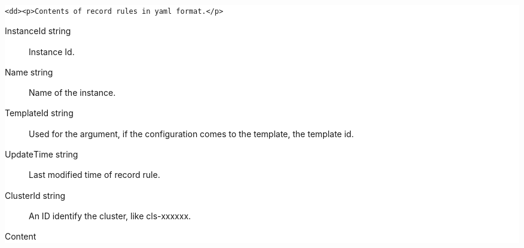    <dd><p>Contents of record rules in yaml format.</p>
</dd><dt class="property-optional"
            title="Optional">
        <span id="state_instanceid_csharp">
<a data-swiftype-name="resource-property" data-swiftype-type="text" href="#state_instanceid_csharp" style="color: inherit; text-decoration: inherit;">Instance<wbr>Id</a>
</span>
        <span class="property-indicator"></span>
        <span class="property-type">string</span>
    </dt>
    <dd><p>Instance Id.</p>
</dd><dt class="property-optional"
            title="Optional">
        <span id="state_name_csharp">
<a data-swiftype-name="resource-property" data-swiftype-type="text" href="#state_name_csharp" style="color: inherit; text-decoration: inherit;">Name</a>
</span>
        <span class="property-indicator"></span>
        <span class="property-type">string</span>
    </dt>
    <dd><p>Name of the instance.</p>
</dd><dt class="property-optional"
            title="Optional">
        <span id="state_templateid_csharp">
<a data-swiftype-name="resource-property" data-swiftype-type="text" href="#state_templateid_csharp" style="color: inherit; text-decoration: inherit;">Template<wbr>Id</a>
</span>
        <span class="property-indicator"></span>
        <span class="property-type">string</span>
    </dt>
    <dd><p>Used for the argument, if the configuration comes to the template, the template id.</p>
</dd><dt class="property-optional"
            title="Optional">
        <span id="state_updatetime_csharp">
<a data-swiftype-name="resource-property" data-swiftype-type="text" href="#state_updatetime_csharp" style="color: inherit; text-decoration: inherit;">Update<wbr>Time</a>
</span>
        <span class="property-indicator"></span>
        <span class="property-type">string</span>
    </dt>
    <dd><p>Last modified time of record rule.</p>
</dd></dl>
</pulumi-choosable>
</div>

<div>
<pulumi-choosable type="language" values="go">
<dl class="resources-properties"><dt class="property-optional"
            title="Optional">
        <span id="state_clusterid_go">
<a data-swiftype-name="resource-property" data-swiftype-type="text" href="#state_clusterid_go" style="color: inherit; text-decoration: inherit;">Cluster<wbr>Id</a>
</span>
        <span class="property-indicator"></span>
        <span class="property-type">string</span>
    </dt>
    <dd><p>An ID identify the cluster, like cls-xxxxxx.</p>
</dd><dt class="property-optional"
            title="Optional">
        <span id="state_content_go">
<a data-swiftype-name="resource-property" data-swiftype-type="text" href="#state_content_go" style="color: inherit; text-decoration: inherit;">Content</a>
</span>
        <span class="property-indicator"></span>
